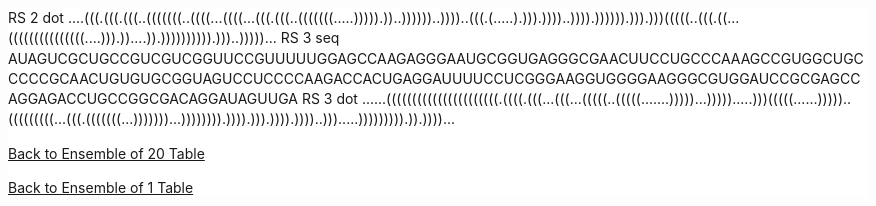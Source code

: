 
<tr>
<td markdown="span">RS 2 dot </td>
<td markdown="span"> ....(((.(((.(((..(((((((..((((...((((...(((.(((..(((((((.....))))).))..))))))..))))..(((.(.....).))).))))..)))).)))))).))).)))(((((..(((.((...(((((((((((((((....))).))....)).)))))))))).)))..)))))...
</td>
</tr>


<tr>
<td markdown="span">RS 3 seq </td>
<td markdown="span"> AUAGUCGCUGCCGUCGUCGGUUCCGUUUUUGGAGCCAAGAGGGAAUGCGGUGAGGGCGAACUUCCUGCCCAAAGCCGUGGCUGCCCCCGCAACUGUGUGCGGUAGUCCUCCCCAAGACCACUGAGGAUUUUCCUCGGGAAGGUGGGGAAGGGCGUGGAUCCGCGAGCCAGGAGACCUGCCGGCGACAGGAUAGUUGA
</td>
</tr>


<tr>
<td markdown="span">RS 3 dot </td>
<td markdown="span"> ......((((((((((((((((((((((.((((.(((...(((...(((((..(((((.......)))))...))))).....)))(((((......)))))..(((((((((...(((.(((((((...)))))))...)))))))).)))).))).)))).))))..))).....))))))))).)).))))...
</td>
</tr>

</tbody>
</table>


</div>


[Back to Ensemble of 20 Table](../../display_436)

[Back to Ensemble of 1 Table](../../display_1533)

